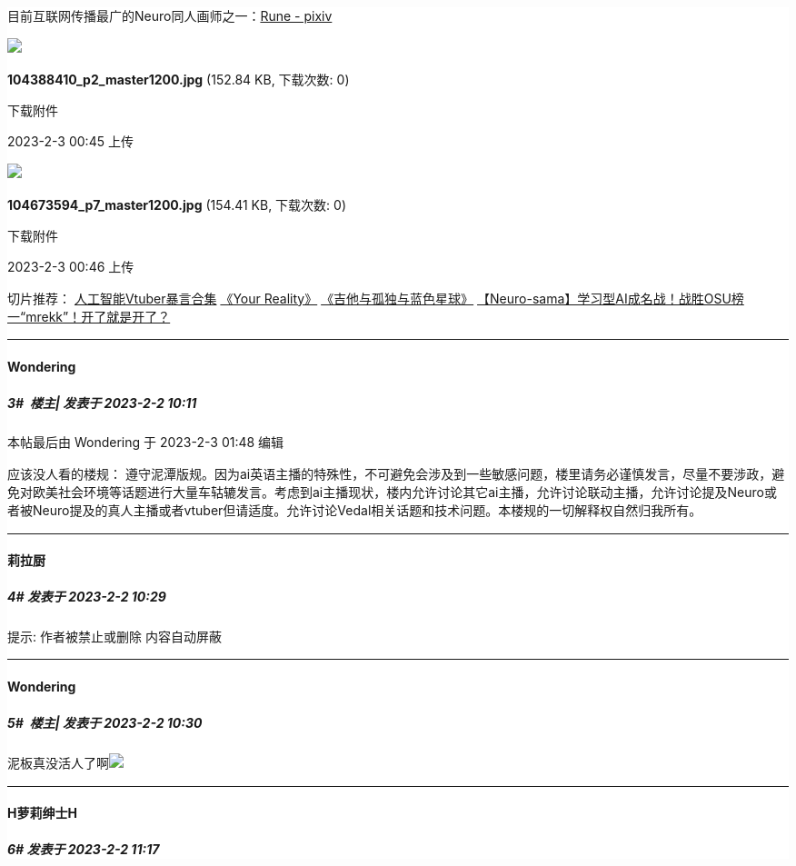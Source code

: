 目前互联网传播最广的Neuro同人画师之一：[Rune - pixiv](https://www.pixiv.net/users/25170019) 

<img src="https://img.saraba1st.com/forum/202302/03/004511j61kwmkliacqr1ko.jpg" referrerpolicy="no-referrer">

<strong>104388410_p2_master1200.jpg</strong> (152.84 KB, 下载次数: 0)

下载附件

2023-2-3 00:45 上传

<img src="https://img.saraba1st.com/forum/202302/03/004651g6qv8ec8g8riq6fq.jpg" referrerpolicy="no-referrer">

<strong>104673594_p7_master1200.jpg</strong> (154.41 KB, 下载次数: 0)

下载附件

2023-2-3 00:46 上传

切片推荐：
[人工智能Vtuber暴言合集](https://www.bilibili.com/video/BV1oP4y1z7Kh/?spm_id_from=333.788.recommend_more_video.0&amp;vd_source=a325c8be1735ee7c882ed00188795b33)
[《Your Reality》](https://www.bilibili.com/video/BV19P4y1z7Hi/?spm_id_from=333.788.recommend_more_video.6&amp;vd_source=a325c8be1735ee7c882ed00188795b33)
[《吉他与孤独与蓝色星球》](https://www.bilibili.com/video/BV1fy4y1Q78X/?spm_id_from=333.788.recommend_more_video.0&amp;vd_source=a325c8be1735ee7c882ed00188795b33)
[【Neuro-sama】学习型AI成名战！战胜OSU榜一“mrekk”！开了就是开了？](https://www.bilibili.com/video/BV1uT411C7wP/?spm_id_from=333.788.recommend_more_video.2&amp;vd_source=a325c8be1735ee7c882ed00188795b33)

*****

####  Wondering  
##### 3#         楼主| 发表于 2023-2-2 10:11

 本帖最后由 Wondering 于 2023-2-3 01:48 编辑 

应该没人看的楼规：
遵守泥潭版规。因为ai英语主播的特殊性，不可避免会涉及到一些敏感问题，楼里请务必谨慎发言，尽量不要涉政，避免对欧美社会环境等话题进行大量车轱辘发言。考虑到ai主播现状，楼内允许讨论其它ai主播，允许讨论联动主播，允许讨论提及Neuro或者被Neuro提及的真人主播或者vtuber但请适度。允许讨论Vedal相关话题和技术问题。本楼规的一切解释权自然归我所有。

*****

####  莉拉厨  
##### 4#       发表于 2023-2-2 10:29

提示: 作者被禁止或删除 内容自动屏蔽

*****

####  Wondering  
##### 5#         楼主| 发表于 2023-2-2 10:30

泥板真没活人了啊<img src="https://static.saraba1st.com/image/smiley/face2017/067.png" referrerpolicy="no-referrer">

*****

####  H萝莉绅士H  
##### 6#       发表于 2023-2-2 11:17
